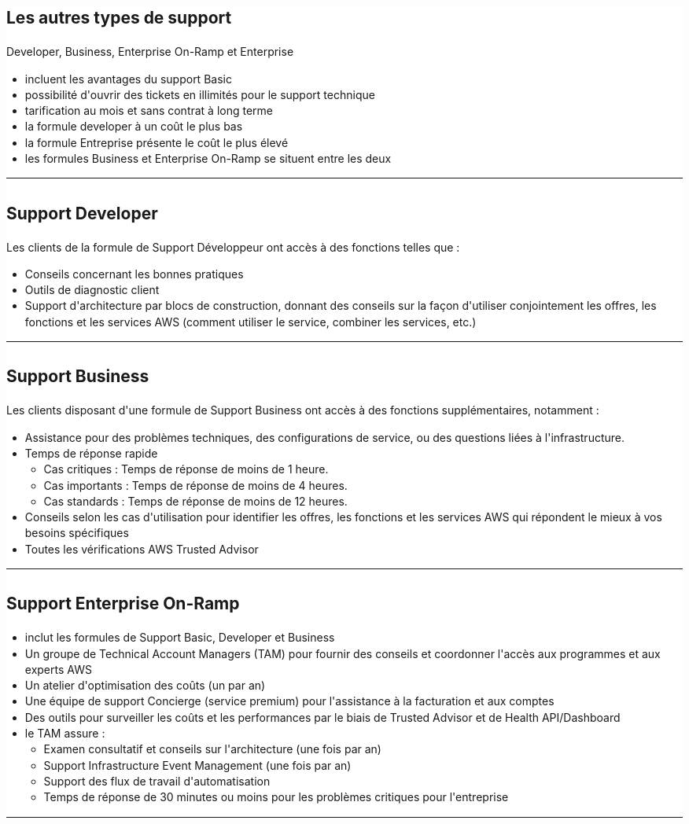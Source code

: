 
## Les autres types de support

Developer, Business, Enterprise On-Ramp et Enterprise

- incluent les avantages du support Basic
- possibilité d'ouvrir des tickets en illimités pour le support technique
- tarification au mois et sans contrat à long terme
- la formule developer à un coût le plus bas
- la formule Entreprise présente le coût le plus élevé
- les formules Business et Enterprise On-Ramp se situent entre les deux

---

## Support Developer

Les clients de la formule de Support Développeur ont accès à des fonctions telles que :

- Conseils concernant les bonnes pratiques
- Outils de diagnostic client
- Support d'architecture par blocs de construction, donnant des conseils sur la façon d'utiliser conjointement les offres, les fonctions et les services AWS (comment utiliser le service, combiner les services, etc.)

---

## Support Business

Les clients disposant d'une formule de Support Business ont accès à des fonctions supplémentaires, notamment : 

- Assistance pour des problèmes techniques, des configurations de service, ou des questions liées à l'infrastructure.
- Temps de réponse rapide
  - Cas critiques  : Temps de réponse de moins de 1 heure.
  - Cas importants : Temps de réponse de moins de 4 heures.
  - Cas standards  : Temps de réponse de moins de 12 heures.
- Conseils selon les cas d'utilisation pour identifier les offres, les fonctions et les services AWS qui répondent le mieux à vos besoins spécifiques
- Toutes les vérifications AWS Trusted Advisor

---

## Support Enterprise On-Ramp

- inclut les formules de Support Basic, Developer et Business
- Un groupe de Technical Account Managers (TAM) pour fournir des conseils et coordonner l'accès aux programmes et aux experts AWS
- Un atelier d'optimisation des coûts (un par an)
- Une équipe de support Concierge (service premium) pour l'assistance à la facturation et aux comptes
- Des outils pour surveiller les coûts et les performances par le biais de Trusted Advisor et de Health API/Dashboard
- le TAM assure :
   - Examen consultatif et conseils sur l'architecture (une fois par an)
   - Support Infrastructure Event Management (une fois par an)
   - Support des flux de travail d'automatisation
   - Temps de réponse de 30 minutes ou moins pour les problèmes critiques pour l'entreprise

---